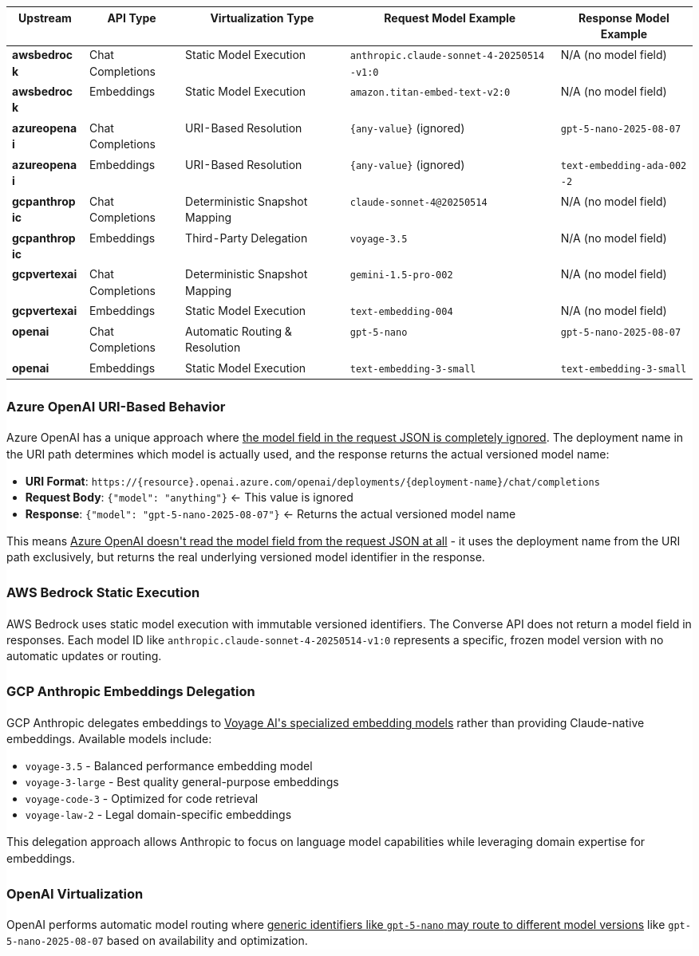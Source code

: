| Upstream         | API Type         | Virtualization Type            | Request Model Example                     | Response Model Example     |
|------------------|------------------|--------------------------------|-------------------------------------------|----------------------------|
| **awsbedrock**   | Chat Completions | Static Model Execution         | `anthropic.claude-sonnet-4-20250514-v1:0` | N/A (no model field)       |
| **awsbedrock**   | Embeddings       | Static Model Execution         | `amazon.titan-embed-text-v2:0`            | N/A (no model field)       |
| **azureopenai**  | Chat Completions | URI-Based Resolution           | `{any-value}` (ignored)                   | `gpt-5-nano-2025-08-07`    |
| **azureopenai**  | Embeddings       | URI-Based Resolution           | `{any-value}` (ignored)                   | `text-embedding-ada-002-2` |
| **gcpanthropic** | Chat Completions | Deterministic Snapshot Mapping | `claude-sonnet-4@20250514`                | N/A (no model field)       |
| **gcpanthropic** | Embeddings       | Third-Party Delegation         | `voyage-3.5`                              | N/A (no model field)       |
| **gcpvertexai**  | Chat Completions | Deterministic Snapshot Mapping | `gemini-1.5-pro-002`                      | N/A (no model field)       |
| **gcpvertexai**  | Embeddings       | Static Model Execution         | `text-embedding-004`                      | N/A (no model field)       |
| **openai**       | Chat Completions | Automatic Routing & Resolution | `gpt-5-nano`                              | `gpt-5-nano-2025-08-07`    |
| **openai**       | Embeddings       | Static Model Execution         | `text-embedding-3-small`                  | `text-embedding-3-small`   |

### Azure OpenAI URI-Based Behavior
Azure OpenAI has a unique approach where [the model field in the request JSON is completely ignored][azure-model-ignored]. The deployment name in the URI path determines which model is actually used, and the response returns the actual versioned model name:
- **URI Format**: `https://{resource}.openai.azure.com/openai/deployments/{deployment-name}/chat/completions`
- **Request Body**: `{"model": "anything"}` ← This value is ignored
- **Response**: `{"model": "gpt-5-nano-2025-08-07"}` ← Returns the actual versioned model name

This means [Azure OpenAI doesn't read the model field from the request JSON at all][azure-deployment-resolution] - it uses the deployment name from the URI path exclusively, but returns the real underlying versioned model identifier in the response.

### AWS Bedrock Static Execution
AWS Bedrock uses static model execution with immutable versioned identifiers. The Converse API does not return a model field in responses. Each model ID like `anthropic.claude-sonnet-4-20250514-v1:0` represents a specific, frozen model version with no automatic updates or routing.

### GCP Anthropic Embeddings Delegation
GCP Anthropic delegates embeddings to [Voyage AI's specialized embedding models][anthropic-embeddings-voyage] rather than providing Claude-native embeddings. Available models include:
- `voyage-3.5` - Balanced performance embedding model
- `voyage-3-large` - Best quality general-purpose embeddings
- `voyage-code-3` - Optimized for code retrieval
- `voyage-law-2` - Legal domain-specific embeddings

This delegation approach allows Anthropic to focus on language model capabilities while leveraging domain expertise for embeddings.

### OpenAI Virtualization
OpenAI performs automatic model routing where [generic identifiers like `gpt-5-nano` may route to different model versions][openai-model-routing] like `gpt-5-nano-2025-08-07` based on availability and optimization.


[azure-model-ignored]: https://learn.microsoft.com/en-us/azure/ai-foundry/openai/how-to/chatgpt
[azure-deployment-resolution]: https://learn.microsoft.com/en-us/azure/ai-foundry/openai/faq
[anthropic-embeddings-voyage]: https://docs.anthropic.com/en/docs/build-with-claude/embeddings
[openai-model-routing]: https://learn.microsoft.com/en-us/azure/ai-foundry/openai/how-to/chatgpt
[gcp-endpoint-resolution]: https://cloud.google.com/vertex-ai/generative-ai/docs/partner-models/claude